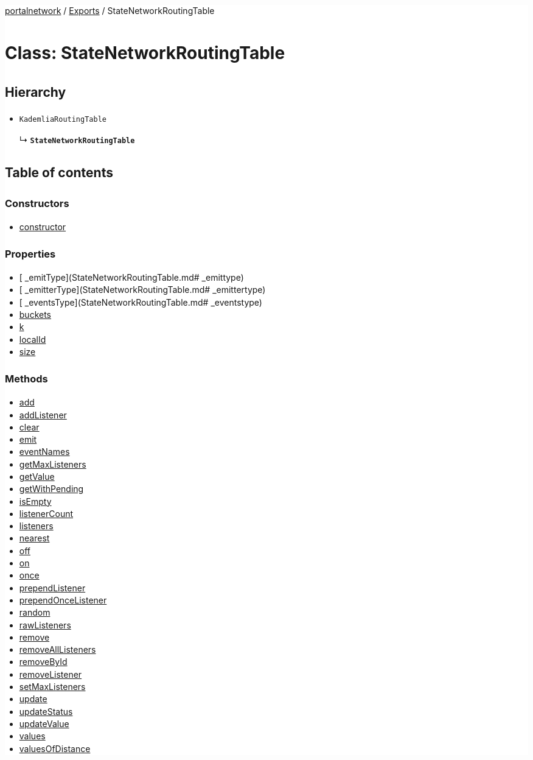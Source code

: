 [portalnetwork](../README.md) / [Exports](../modules.md) / StateNetworkRoutingTable

# Class: StateNetworkRoutingTable

## Hierarchy

- `KademliaRoutingTable`

  ↳ **`StateNetworkRoutingTable`**

## Table of contents

### Constructors

- [constructor](StateNetworkRoutingTable.md#constructor)

### Properties

- [ \_emitType](StateNetworkRoutingTable.md# _emittype)
- [ \_emitterType](StateNetworkRoutingTable.md# _emittertype)
- [ \_eventsType](StateNetworkRoutingTable.md# _eventstype)
- [buckets](StateNetworkRoutingTable.md#buckets)
- [k](StateNetworkRoutingTable.md#k)
- [localId](StateNetworkRoutingTable.md#localid)
- [size](StateNetworkRoutingTable.md#size)

### Methods

- [add](StateNetworkRoutingTable.md#add)
- [addListener](StateNetworkRoutingTable.md#addlistener)
- [clear](StateNetworkRoutingTable.md#clear)
- [emit](StateNetworkRoutingTable.md#emit)
- [eventNames](StateNetworkRoutingTable.md#eventnames)
- [getMaxListeners](StateNetworkRoutingTable.md#getmaxlisteners)
- [getValue](StateNetworkRoutingTable.md#getvalue)
- [getWithPending](StateNetworkRoutingTable.md#getwithpending)
- [isEmpty](StateNetworkRoutingTable.md#isempty)
- [listenerCount](StateNetworkRoutingTable.md#listenercount)
- [listeners](StateNetworkRoutingTable.md#listeners)
- [nearest](StateNetworkRoutingTable.md#nearest)
- [off](StateNetworkRoutingTable.md#off)
- [on](StateNetworkRoutingTable.md#on)
- [once](StateNetworkRoutingTable.md#once)
- [prependListener](StateNetworkRoutingTable.md#prependlistener)
- [prependOnceListener](StateNetworkRoutingTable.md#prependoncelistener)
- [random](StateNetworkRoutingTable.md#random)
- [rawListeners](StateNetworkRoutingTable.md#rawlisteners)
- [remove](StateNetworkRoutingTable.md#remove)
- [removeAllListeners](StateNetworkRoutingTable.md#removealllisteners)
- [removeById](StateNetworkRoutingTable.md#removebyid)
- [removeListener](StateNetworkRoutingTable.md#removelistener)
- [setMaxListeners](StateNetworkRoutingTable.md#setmaxlisteners)
- [update](StateNetworkRoutingTable.md#update)
- [updateStatus](StateNetworkRoutingTable.md#updatestatus)
- [updateValue](StateNetworkRoutingTable.md#updatevalue)
- [values](StateNetworkRoutingTable.md#values)
- [valuesOfDistance](StateNetworkRoutingTable.md#valuesofdistance)
